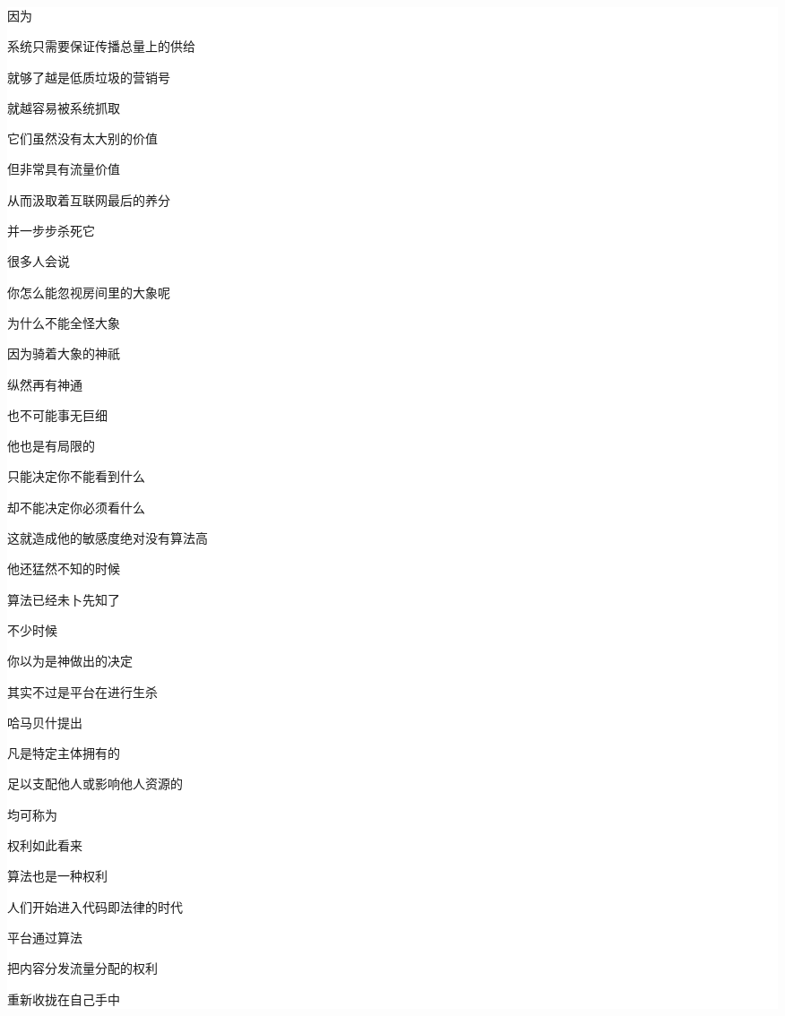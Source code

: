 因为

系统只需要保证传播总量上的供给

就够了越是低质垃圾的营销号

就越容易被系统抓取

它们虽然没有太大别的价值

但非常具有流量价值

从而汲取着互联网最后的养分

并一步步杀死它

很多人会说

你怎么能忽视房间里的大象呢

为什么不能全怪大象

因为骑着大象的神祇

纵然再有神通

也不可能事无巨细

他也是有局限的

只能决定你不能看到什么

却不能决定你必须看什么

这就造成他的敏感度绝对没有算法高

他还猛然不知的时候

算法已经未卜先知了

不少时候

你以为是神做出的决定

其实不过是平台在进行生杀

哈马贝什提出

凡是特定主体拥有的

足以支配他人或影响他人资源的

均可称为

权利如此看来

算法也是一种权利

人们开始进入代码即法律的时代

平台通过算法

把内容分发流量分配的权利

重新收拢在自己手中
